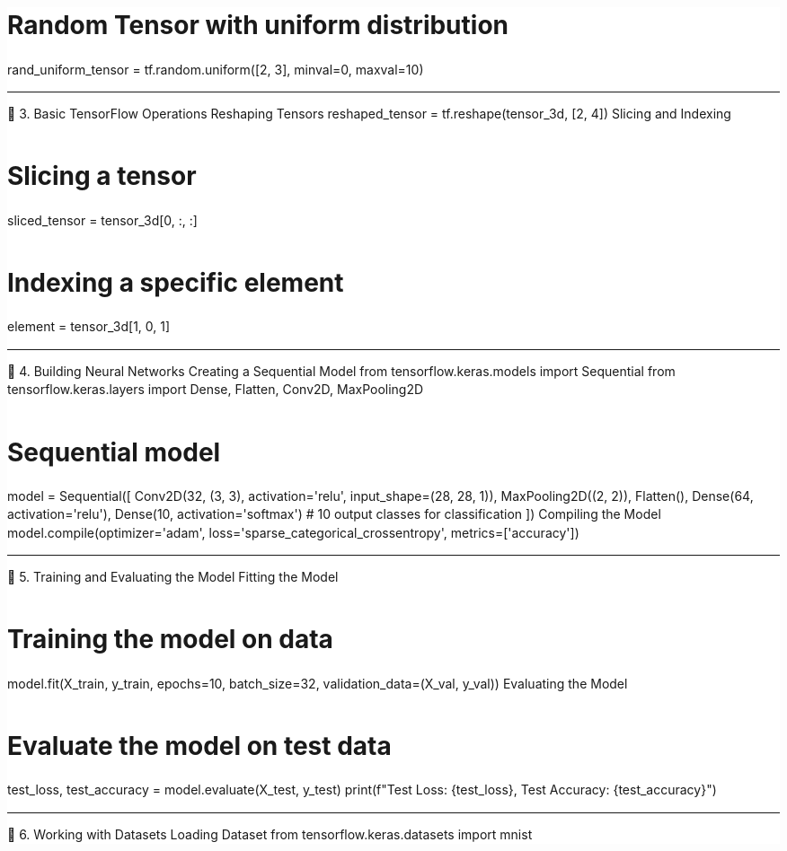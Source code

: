 # Random Tensor with uniform distribution
rand_uniform_tensor = tf.random.uniform([2, 3], minval=0, maxval=10)
________________________________________
🔹 3. Basic TensorFlow Operations
Reshaping Tensors
reshaped_tensor = tf.reshape(tensor_3d, [2, 4])
Slicing and Indexing
# Slicing a tensor
sliced_tensor = tensor_3d[0, :, :]

# Indexing a specific element
element = tensor_3d[1, 0, 1]
________________________________________
🔹 4. Building Neural Networks
Creating a Sequential Model
from tensorflow.keras.models import Sequential
from tensorflow.keras.layers import Dense, Flatten, Conv2D, MaxPooling2D

# Sequential model
model = Sequential([
    Conv2D(32, (3, 3), activation='relu', input_shape=(28, 28, 1)),
    MaxPooling2D((2, 2)),
    Flatten(),
    Dense(64, activation='relu'),
    Dense(10, activation='softmax')  # 10 output classes for classification
])
Compiling the Model
model.compile(optimizer='adam',
              loss='sparse_categorical_crossentropy',
              metrics=['accuracy'])
________________________________________
🔹 5. Training and Evaluating the Model
Fitting the Model
# Training the model on data
model.fit(X_train, y_train, epochs=10, batch_size=32, validation_data=(X_val, y_val))
Evaluating the Model
# Evaluate the model on test data
test_loss, test_accuracy = model.evaluate(X_test, y_test)
print(f"Test Loss: {test_loss}, Test Accuracy: {test_accuracy}")
________________________________________
🔹 6. Working with Datasets
Loading Dataset
from tensorflow.keras.datasets import mnist
